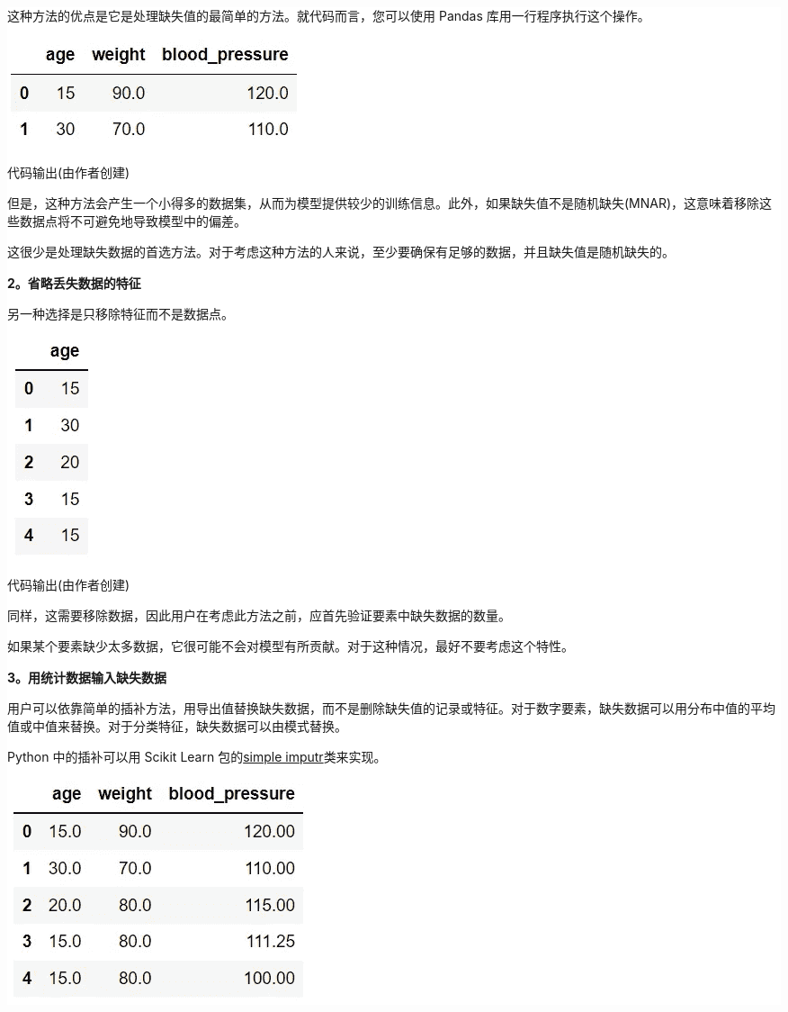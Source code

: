 这种方法的优点是它是处理缺失值的最简单的方法。就代码而言，您可以使用 Pandas 库用一行程序执行这个操作。

![](img/7abc13859495132d6b1ea536da4e127e.png)

代码输出(由作者创建)

但是，这种方法会产生一个小得多的数据集，从而为模型提供较少的训练信息。此外，如果缺失值不是随机缺失(MNAR)，这意味着移除这些数据点将不可避免地导致模型中的偏差。

这很少是处理缺失数据的首选方法。对于考虑这种方法的人来说，至少要确保有足够的数据，并且缺失值是随机缺失的。

**2。省略丢失数据的特征**

另一种选择是只移除特征而不是数据点。

![](img/5b4c7771aa4b534fd51a0b3c315bfade.png)

代码输出(由作者创建)

同样，这需要移除数据，因此用户在考虑此方法之前，应首先验证要素中缺失数据的数量。

如果某个要素缺少太多数据，它很可能不会对模型有所贡献。对于这种情况，最好不要考虑这个特性。

**3。用统计数据输入缺失数据**

用户可以依靠简单的插补方法，用导出值替换缺失数据，而不是删除缺失值的记录或特征。对于数字要素，缺失数据可以用分布中值的平均值或中值来替换。对于分类特征，缺失数据可以由模式替换。

Python 中的插补可以用 Scikit Learn 包的[simple imputr](https://scikit-learn.org/stable/modules/generated/sklearn.impute.SimpleImputer.html)类来实现。

![](img/467b74281854a087ea988cabe79cb38e.png)
